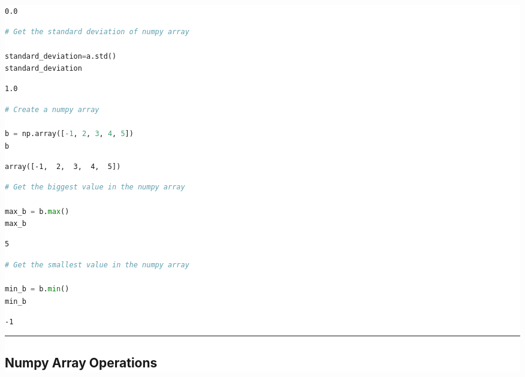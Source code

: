 


    0.0




```python
# Get the standard deviation of numpy array

standard_deviation=a.std()
standard_deviation
```




    1.0




```python
# Create a numpy array

b = np.array([-1, 2, 3, 4, 5])
b
```




    array([-1,  2,  3,  4,  5])




```python
# Get the biggest value in the numpy array

max_b = b.max()
max_b
```




    5




```python
# Get the smallest value in the numpy array

min_b = b.min()
min_b
```




    -1



<hr>


<h2 id="op">Numpy Array Operations</h2>
